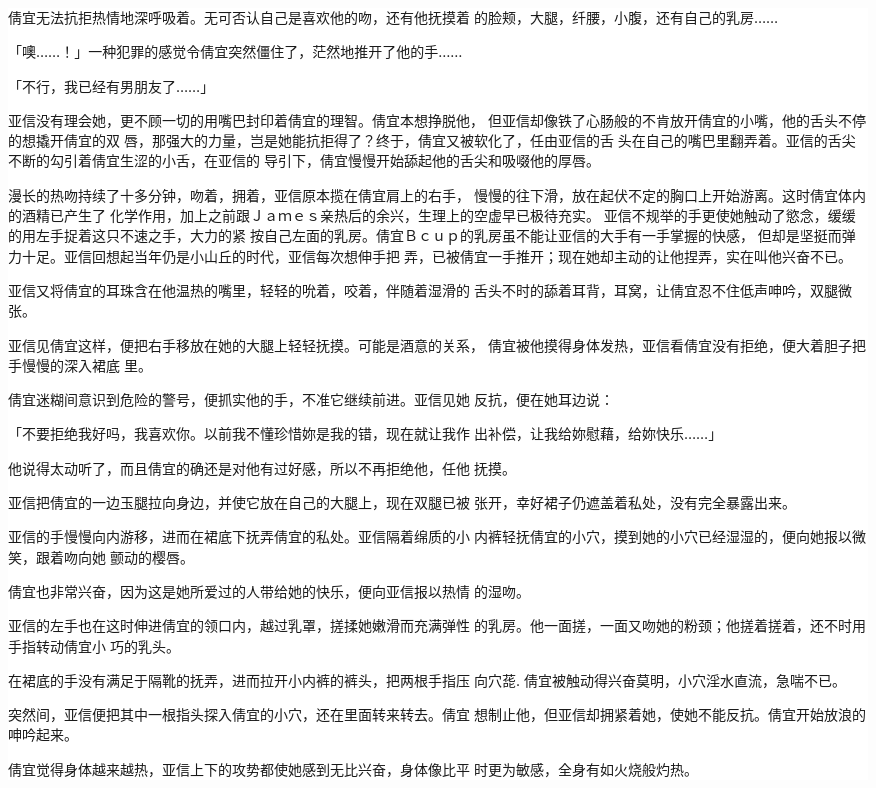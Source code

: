 倩宜无法抗拒热情地深呼吸着。无可否认自己是喜欢他的吻，还有他抚摸着
的脸颊，大腿，纤腰，小腹，还有自己的乳房……

「噢……！」一种犯罪的感觉令倩宜突然僵住了，茫然地推开了他的手……

「不行，我已经有男朋友了……」

亚信没有理会她，更不顾一切的用嘴巴封印着倩宜的理智。倩宜本想挣脱他，
但亚信却像铁了心肠般的不肯放开倩宜的小嘴，他的舌头不停的想撬开倩宜的双
唇，那强大的力量，岂是她能抗拒得了？终于，倩宜又被软化了，任由亚信的舌
头在自己的嘴巴里翻弄着。亚信的舌尖不断的勾引着倩宜生涩的小舌，在亚信的
导引下，倩宜慢慢开始舔起他的舌尖和吸啜他的厚唇。

漫长的热吻持续了十多分钟，吻着，拥着，亚信原本揽在倩宜肩上的右手，
慢慢的往下滑，放在起伏不定的胸口上开始游离。这时倩宜体内的酒精已产生了
化学作用，加上之前跟Ｊａｍｅｓ亲热后的余兴，生理上的空虚早已极待充实。
亚信不规举的手更使她触动了慾念，缓缓的用左手捉着这只不速之手，大力的紧
按自己左面的乳房。倩宜Ｂｃｕｐ的乳房虽不能让亚信的大手有一手掌握的快感，
但却是坚挺而弹力十足。亚信回想起当年仍是小山丘的时代，亚信每次想伸手把
弄，已被倩宜一手推开；现在她却主动的让他捏弄，实在叫他兴奋不已。

亚信又将倩宜的耳珠含在他温热的嘴里，轻轻的吮着，咬着，伴随着湿滑的
舌头不时的舔着耳背，耳窝，让倩宜忍不住低声呻吟，双腿微张。

亚信见倩宜这样，便把右手移放在她的大腿上轻轻抚摸。可能是酒意的关系，
倩宜被他摸得身体发热，亚信看倩宜没有拒绝，便大着胆子把手慢慢的深入裙底
里。

倩宜迷糊间意识到危险的警号，便抓实他的手，不准它继续前进。亚信见她
反抗，便在她耳边说：

「不要拒绝我好吗，我喜欢你。以前我不懂珍惜妳是我的错，现在就让我作
出补偿，让我给妳慰藉，给妳快乐……」

他说得太动听了，而且倩宜的确还是对他有过好感，所以不再拒绝他，任他
抚摸。

亚信把倩宜的一边玉腿拉向身边，并使它放在自己的大腿上，现在双腿已被
张开，幸好裙子仍遮盖着私处，没有完全暴露出来。

亚信的手慢慢向内游移，进而在裙底下抚弄倩宜的私处。亚信隔着绵质的小
内裤轻抚倩宜的小穴，摸到她的小穴已经湿湿的，便向她报以微笑，跟着吻向她
颤动的樱唇。

倩宜也非常兴奋，因为这是她所爱过的人带给她的快乐，便向亚信报以热情
的湿吻。

亚信的左手也在这时伸进倩宜的领口内，越过乳罩，搓揉她嫩滑而充满弹性
的乳房。他一面搓，一面又吻她的粉颈；他搓着搓着，还不时用手指转动倩宜小
巧的乳头。

在裙底的手没有满足于隔靴的抚弄，进而拉开小内裤的裤头，把两根手指压
向穴蒊. 倩宜被触动得兴奋莫明，小穴淫水直流，急喘不已。

突然间，亚信便把其中一根指头探入倩宜的小穴，还在里面转来转去。倩宜
想制止他，但亚信却拥紧着她，使她不能反抗。倩宜开始放浪的呻吟起来。

倩宜觉得身体越来越热，亚信上下的攻势都使她感到无比兴奋，身体像比平
时更为敏感，全身有如火烧般灼热。
